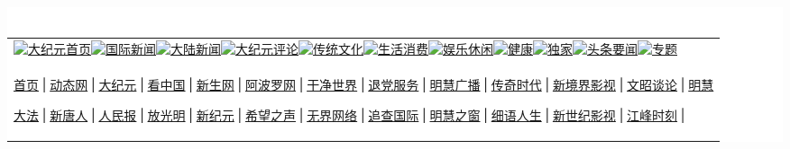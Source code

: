 <a name="1" id="1" target="_blank">&nbsp;</a> <span id="1">&nbsp;</span><table align=center border="0"><tr><td colspan="2" VALIGN=TOP><a href="https://github.com/1992513/djy/blob/master/gb/nf1351518.md#1"><img src="https://raw.githubusercontent.com/1992513/www/master/t/djy/1.jpg" title="大纪元首页" alt="大纪元首页"></a><a href="https://github.com/1992513/djy/blob/master/gb/n24hr.md#1"><img src="https://raw.githubusercontent.com/1992513/www/master/t/djy/3.jpg" title="国际新闻" alt="国际新闻"></a><a href="https://github.com/1992513/djy/blob/master/gb/nsc413.md#1"><img src="https://raw.githubusercontent.com/1992513/www/master/t/djy/4.jpg" title="大陆新闻" alt="大陆新闻"></a><a href="https://github.com/1992513/djy/blob/master/gb/news392.md#1"><img src="https://raw.githubusercontent.com/1992513/www/master/t/djy/5.jpg" title="大纪元评论" alt="大纪元评论"></a><a href="https://github.com/1992513/djy/blob/master/gb/news2007.md#1"><img src="https://raw.githubusercontent.com/1992513/www/master/t/djy/6.jpg" title="传统文化" alt="传统文化"></a><a href="https://github.com/1992513/djy/blob/master/gb/news2008.md#1"><img src="https://raw.githubusercontent.com/1992513/www/master/t/djy/7.jpg" title="生活消费" alt="生活消费"></a><a href="https://github.com/1992513/djy/blob/master/gb/ncyule.md#1"><img src="https://raw.githubusercontent.com/1992513/www/master/t/djy/8.jpg" title="娱乐休闲" alt="娱乐休闲"></a><a href="https://github.com/1992513/djy/blob/master/gb/nsc1002.md#1"><img src="https://raw.githubusercontent.com/1992513/www/master/t/djy/9.jpg" title="健康" alt="健康"></a><a href="https://github.com/1992513/djy/blob/master/gb/nf6092.md#1"><img src="https://raw.githubusercontent.com/1992513/www/master/t/djy/10a.jpg" title="独家" alt="独家"></a><a href="https://github.com/1992513/djy/blob/master/gb/nf4514.md#1"><img src="https://raw.githubusercontent.com/1992513/www/master/t/djy/11.jpg" title="头条要闻" alt="头条要闻"></a><a href="https://github.com/1992513/djy/blob/master/gb/nf4389.md#1"><img src="https://raw.githubusercontent.com/1992513/www/master/t/djy/13.jpg" title="专题" alt="专题"></a></td></tr><tr><td colspan="2" VALIGN=TOP><p><a href="https://github.com/1992513/www/blob/master/README.md?zeuhrsrck#1" target="_blank">首页</a> | <a href="https://divmj5v44rbg.cloudfront.net/1?zhkkslm" target="_blank">动态网</a> | <a href="https://d2p23c289x62lr.cloudfront.net/2?wwhhmxau" target="_blank">大纪元</a> | <a href="https://d3ohms0ydcz20j.cloudfront.net/4?anptl" target="_blank">看中国</a> | <a href="https://d3l8osd9w9ntl9.cloudfront.net/pHh5q?nvraqfje" target="_blank">新生网</a> | <a href="https://dycg1eql8aigr.cloudfront.net/tktpt?ykwqy" target="_blank">阿波罗网</a> | <a href="https://d2zw89wk00y815.cloudfront.net/Mjpvu?fmxrgj" target="_blank">干净世界</a> | <a href="https://d2184d78prq5kd.cloudfront.net/10?frgix" target="_blank">退党服务</a> | <a href="https://d2tkl2xkgbxyfv.cloudfront.net/Rffqf?djuoku" target="_blank">明慧广播</a> | <a href="https://d78f5frq5siq8.cloudfront.net/nw9Vn?pnyyauwv" target="_blank">传奇时代</a> | <a href="https://d2b68ib2p4x8t6.cloudfront.net/AF9AG?nsolxr" target="_blank">新境界影视</a> | <a href="https://d2tkl2xkgbxyfv.cloudfront.net/zqMQA?uecsx" target="_blank">文昭谈论</a> | <a href="https://d3c3t179l61pwn.cloudfront.net/7?kixgn" target="_blank">明慧</a></p><p><a href="https://d2esw86q58v8t7.cloudfront.net/9?cunodsag" target="_blank">大法</a> | <a href="https://d12gl57lrewmhb.cloudfront.net/3?zaddn" target="_blank">新唐人</a> | <a href="https://d23a1u4ljgwmvy.cloudfront.net/obAhT?cdjfwk" target="_blank">人民报</a> | <a href="https://dycmgeziwp90b.cloudfront.net/xXNHu?exzalt" target="_blank">放光明</a> | <a href="https://d19vw3711v9lks.cloudfront.net/5?mxxdatq" target="_blank">新纪元</a> | <a href="https://d3abchfok6e2j.cloudfront.net/6?pkifvb" target="_blank">希望之声</a> | <a href="https://dylb6p9h9pzya.cloudfront.net/11?cujzk" target="_blank">无界网络</a> | <a href="https://d2tha3bwxphnwp.cloudfront.net/Pueji?mbipxtqd" target="_blank">追查国际</a> | <a href="https://d2frcdcjb0c6wq.cloudfront.net/16?uzalg" target="_blank">明慧之窗</a> | <a href="https://d1or6b2roqil0x.cloudfront.net/LdvzZ?xftlssqr" target="_blank">细语人生</a> | <a href="https://d3t1om6knkjnq4.cloudfront.net/fBn3r?dtgcoi" target="_blank">新世纪影视</a> | <a href="https://d3qwx9e7uaergm.cloudfront.net/PUWMb?zkurunu" target="_blank">江峰时刻</a> |